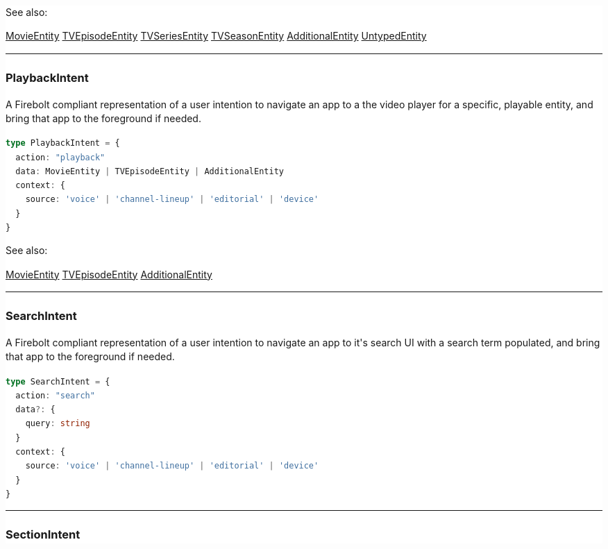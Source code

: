 See also: 

[MovieEntity](#movieentity)
[TVEpisodeEntity](#tvepisodeentity)
[TVSeriesEntity](#tvseriesentity)
[TVSeasonEntity](#tvseasonentity)
[AdditionalEntity](#additionalentity)
[UntypedEntity](#untypedentity)

---

### PlaybackIntent

A Firebolt compliant representation of a user intention to navigate an app to a the video player for a specific, playable entity, and bring that app to the foreground if needed.

```typescript
type PlaybackIntent = {
  action: "playback"
  data: MovieEntity | TVEpisodeEntity | AdditionalEntity
  context: {
    source: 'voice' | 'channel-lineup' | 'editorial' | 'device'
  }
}
```

See also: 

[MovieEntity](#movieentity)
[TVEpisodeEntity](#tvepisodeentity)
[AdditionalEntity](#additionalentity)

---

### SearchIntent

A Firebolt compliant representation of a user intention to navigate an app to it's search UI with a search term populated, and bring that app to the foreground if needed.

```typescript
type SearchIntent = {
  action: "search"
  data?: {
    query: string
  }
  context: {
    source: 'voice' | 'channel-lineup' | 'editorial' | 'device'
  }
}
```



---

### SectionIntent
